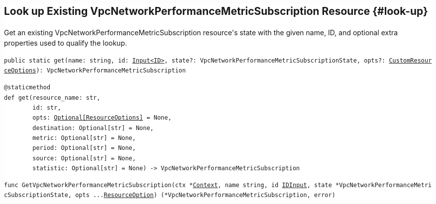 

## Look up Existing VpcNetworkPerformanceMetricSubscription Resource {#look-up}

Get an existing VpcNetworkPerformanceMetricSubscription resource's state with the given name, ID, and optional extra properties used to qualify the lookup.
<div>
<pulumi-chooser type="language" options="typescript,python,go,csharp,java,yaml"></pulumi-chooser>
</div>

<div>
<pulumi-choosable type="language" values="javascript,typescript">
<div class="highlight"><pre class="chroma"><code class="language-typescript" data-lang="typescript"><span class="k">public static </span><span class="nf">get</span><span class="p">(</span><span class="nx">name</span><span class="p">:</span> <span class="nx">string</span><span class="p">,</span> <span class="nx">id</span><span class="p">:</span> <span class="nx"><a href="/docs/reference/pkg/nodejs/pulumi/pulumi/#ID">Input&lt;ID&gt;</a></span><span class="p">,</span> <span class="nx">state</span><span class="p">?:</span> <span class="nx">VpcNetworkPerformanceMetricSubscriptionState</span><span class="p">,</span> <span class="nx">opts</span><span class="p">?:</span> <span class="nx"><a href="/docs/reference/pkg/nodejs/pulumi/pulumi/#CustomResourceOptions">CustomResourceOptions</a></span><span class="p">): </span><span class="nx">VpcNetworkPerformanceMetricSubscription</span></code></pre></div>
</pulumi-choosable>
</div>

<div>
<pulumi-choosable type="language" values="python">
<div class="highlight"><pre class="chroma"><code class="language-python" data-lang="python"><span class=nd>@staticmethod</span>
<span class="k">def </span><span class="nf">get</span><span class="p">(</span><span class="nx">resource_name</span><span class="p">:</span> <span class="nx">str</span><span class="p">,</span>
        <span class="nx">id</span><span class="p">:</span> <span class="nx">str</span><span class="p">,</span>
        <span class="nx">opts</span><span class="p">:</span> <span class="nx"><a href="/docs/reference/pkg/python/pulumi/#pulumi.ResourceOptions">Optional[ResourceOptions]</a></span> = None<span class="p">,</span>
        <span class="nx">destination</span><span class="p">:</span> <span class="nx">Optional[str]</span> = None<span class="p">,</span>
        <span class="nx">metric</span><span class="p">:</span> <span class="nx">Optional[str]</span> = None<span class="p">,</span>
        <span class="nx">period</span><span class="p">:</span> <span class="nx">Optional[str]</span> = None<span class="p">,</span>
        <span class="nx">source</span><span class="p">:</span> <span class="nx">Optional[str]</span> = None<span class="p">,</span>
        <span class="nx">statistic</span><span class="p">:</span> <span class="nx">Optional[str]</span> = None<span class="p">) -&gt;</span> VpcNetworkPerformanceMetricSubscription</code></pre></div>
</pulumi-choosable>
</div>

<div>
<pulumi-choosable type="language" values="go">
<div class="highlight"><pre class="chroma"><code class="language-go" data-lang="go"><span class="k">func </span>GetVpcNetworkPerformanceMetricSubscription<span class="p">(</span><span class="nx">ctx</span><span class="p"> *</span><span class="nx"><a href="https://pkg.go.dev/github.com/pulumi/pulumi/sdk/v3/go/pulumi?tab=doc#Context">Context</a></span><span class="p">,</span> <span class="nx">name</span><span class="p"> </span><span class="nx">string</span><span class="p">,</span> <span class="nx">id</span><span class="p"> </span><span class="nx"><a href="https://pkg.go.dev/github.com/pulumi/pulumi/sdk/v3/go/pulumi?tab=doc#IDInput">IDInput</a></span><span class="p">,</span> <span class="nx">state</span><span class="p"> *</span><span class="nx">VpcNetworkPerformanceMetricSubscriptionState</span><span class="p">,</span> <span class="nx">opts</span><span class="p"> ...</span><span class="nx"><a href="https://pkg.go.dev/github.com/pulumi/pulumi/sdk/v3/go/pulumi?tab=doc#ResourceOption">ResourceOption</a></span><span class="p">) (*<span class="nx">VpcNetworkPerformanceMetricSubscription</span>, error)</span></code></pre></div>
</pulumi-choosable>